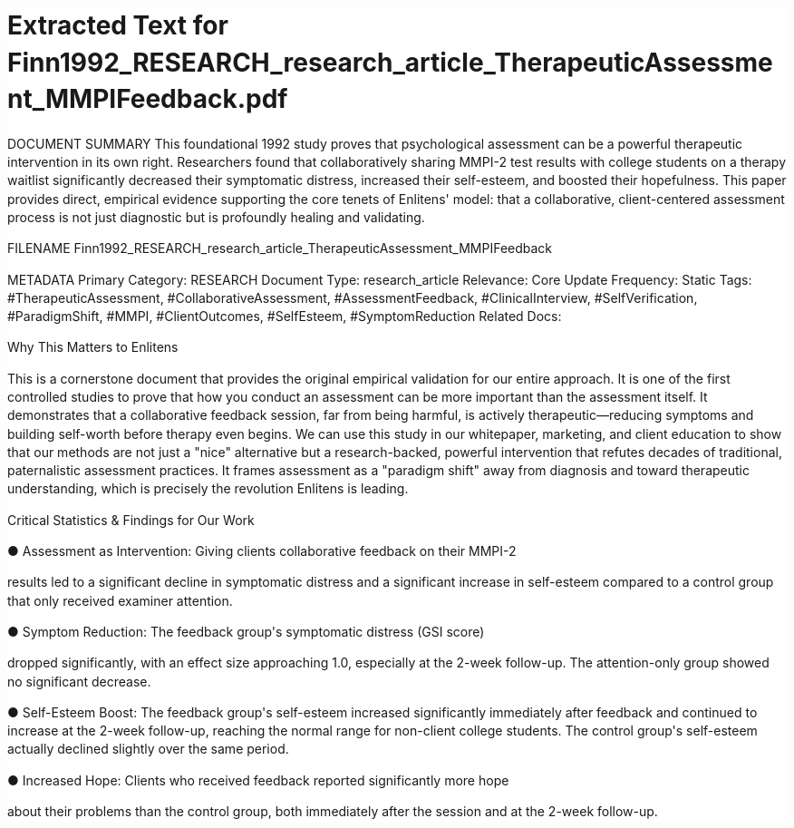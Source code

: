 # Extracted Text for Finn1992_RESEARCH_research_article_TherapeuticAssessment_MMPIFeedback.pdf

DOCUMENT SUMMARY This foundational 1992 study proves that psychological 
assessment can be a powerful therapeutic intervention in its own right. Researchers 
found that collaboratively sharing MMPI-2 test results with college students on a therapy 
waitlist significantly decreased their symptomatic distress, increased their self-esteem, 
and boosted their hopefulness. This paper provides direct, empirical evidence 
supporting the core tenets of Enlitens' model: that a collaborative, client-centered 
assessment process is not just diagnostic but is profoundly healing and validating.

FILENAME 
Finn1992_RESEARCH_research_article_TherapeuticAssessment_MMPIFeedback

METADATA Primary Category: RESEARCH Document Type: research_article Relevance: 
Core Update Frequency: Static Tags: #TherapeuticAssessment, 
#CollaborativeAssessment, #AssessmentFeedback, #ClinicalInterview, #SelfVerification, 
#ParadigmShift, #MMPI, #ClientOutcomes, #SelfEsteem, #SymptomReduction Related 
Docs:

Why This Matters to Enlitens

This is a cornerstone document that provides the original empirical validation for our 
entire approach. It is one of the first controlled studies to prove that how you conduct an 
assessment can be more important than the assessment itself. It demonstrates that a 
collaborative feedback session, far from being harmful, is actively therapeutic—reducing 
symptoms and building self-worth before therapy even begins. We can use this study in 
our whitepaper, marketing, and client education to show that our methods are not just a 
"nice" alternative but a research-backed, powerful intervention that refutes decades of 
traditional, paternalistic assessment practices. It frames assessment as a "paradigm 
shift" away from diagnosis and toward therapeutic understanding, which is precisely the 
revolution Enlitens is leading.

Critical Statistics & Findings for Our Work

● Assessment as Intervention: Giving clients collaborative feedback on their MMPI-2

results led to a significant decline in symptomatic distress and a significant 
increase in self-esteem compared to a control group that only received examiner 
attention.

● Symptom Reduction: The feedback group's symptomatic distress (GSI score) 

dropped significantly, with an effect size approaching 1.0, especially at the 2-week
follow-up. The attention-only group showed no significant decrease.

● Self-Esteem Boost: The feedback group's self-esteem increased significantly 
immediately after feedback and continued to increase at the 2-week follow-up, 
reaching the normal range for non-client college students. The control group's 
self-esteem actually declined slightly over the same period.

● Increased Hope: Clients who received feedback reported significantly more hope 

about their problems than the control group, both immediately after the session 
and at the 2-week follow-up.
